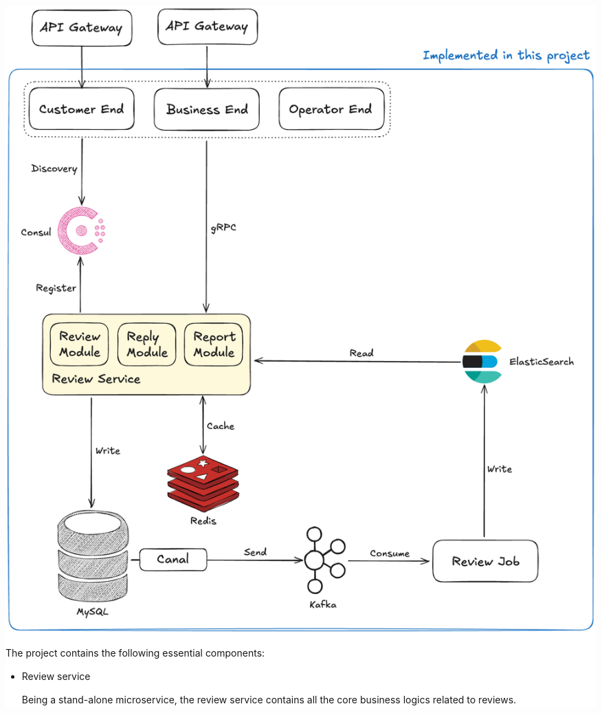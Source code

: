 ![go-review-system architecture](./images/review-system-structure.png)

The project contains the following essential components:

- Review service

  Being a stand-alone microservice, the review service contains all the core business logics related to reviews.

